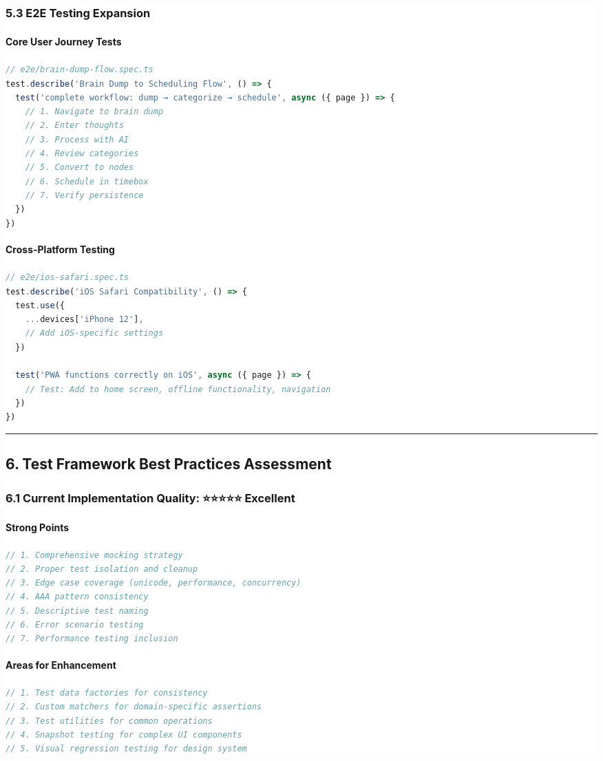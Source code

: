 ### 5.3 E2E Testing Expansion

#### Core User Journey Tests
```typescript
// e2e/brain-dump-flow.spec.ts
test.describe('Brain Dump to Scheduling Flow', () => {
  test('complete workflow: dump → categorize → schedule', async ({ page }) => {
    // 1. Navigate to brain dump
    // 2. Enter thoughts
    // 3. Process with AI
    // 4. Review categories
    // 5. Convert to nodes
    // 6. Schedule in timebox
    // 7. Verify persistence
  })
})
```

#### Cross-Platform Testing
```typescript
// e2e/ios-safari.spec.ts
test.describe('iOS Safari Compatibility', () => {
  test.use({ 
    ...devices['iPhone 12'],
    // Add iOS-specific settings
  })
  
  test('PWA functions correctly on iOS', async ({ page }) => {
    // Test: Add to home screen, offline functionality, navigation
  })
})
```

---

## 6. Test Framework Best Practices Assessment

### 6.1 Current Implementation Quality: ⭐⭐⭐⭐⭐ **Excellent**

#### Strong Points
```typescript
// 1. Comprehensive mocking strategy
// 2. Proper test isolation and cleanup
// 3. Edge case coverage (unicode, performance, concurrency)
// 4. AAA pattern consistency
// 5. Descriptive test naming
// 6. Error scenario testing
// 7. Performance testing inclusion
```

#### Areas for Enhancement
```typescript
// 1. Test data factories for consistency
// 2. Custom matchers for domain-specific assertions
// 3. Test utilities for common operations
// 4. Snapshot testing for complex UI components
// 5. Visual regression testing for design system
```
